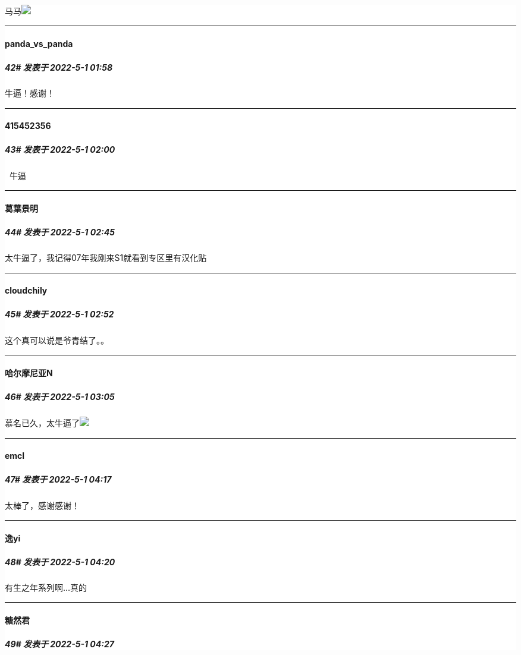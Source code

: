 马马<img src="https://static.saraba1st.com/image/smiley/face2017/075.png" referrerpolicy="no-referrer">

*****

####  panda_vs_panda  
##### 42#       发表于 2022-5-1 01:58

牛逼！感谢！

*****

####  415452356  
##### 43#       发表于 2022-5-1 02:00

  牛逼

*****

####  葛葉景明  
##### 44#       发表于 2022-5-1 02:45

太牛逼了，我记得07年我刚来S1就看到专区里有汉化贴

*****

####  cloudchily  
##### 45#       发表于 2022-5-1 02:52

这个真可以说是爷青结了。。

*****

####  哈尔摩尼亚N  
##### 46#       发表于 2022-5-1 03:05

慕名已久，太牛逼了<img src="https://static.saraba1st.com/image/smiley/face2017/074.png" referrerpolicy="no-referrer">

*****

####  emcl  
##### 47#       发表于 2022-5-1 04:17

太棒了，感谢感谢！

*****

####  逸yi  
##### 48#       发表于 2022-5-1 04:20

有生之年系列啊...真的

*****

####  糖然君  
##### 49#       发表于 2022-5-1 04:27
